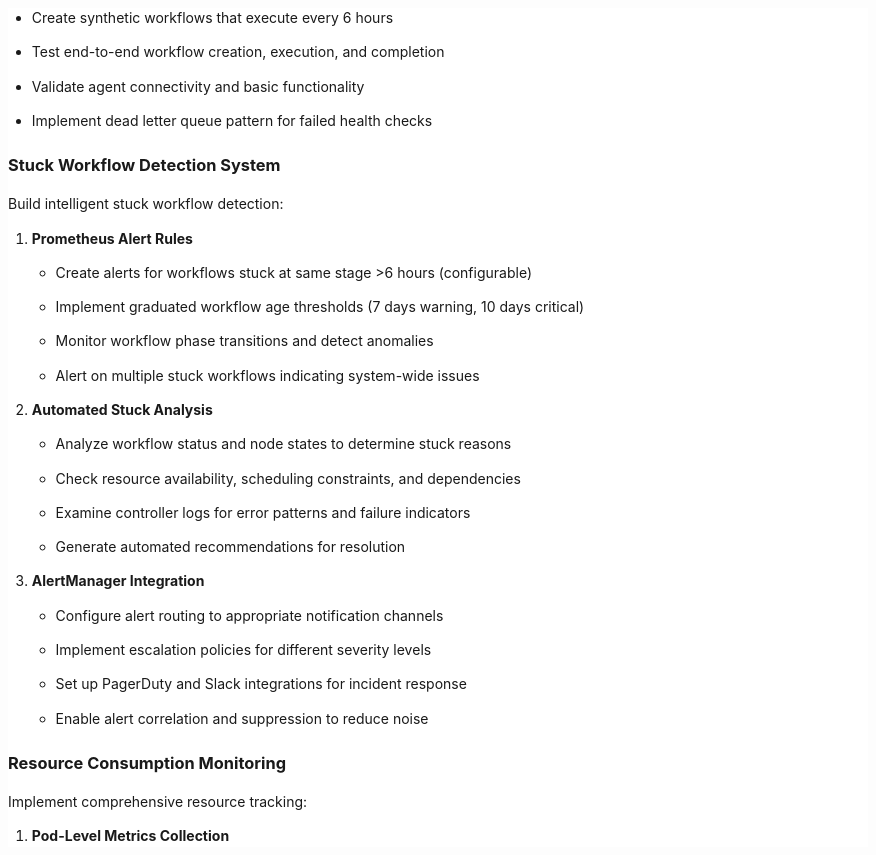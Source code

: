 
   - Create synthetic workflows that execute every 6 hours


   - Test end-to-end workflow creation, execution, and completion


   - Validate agent connectivity and basic functionality


   - Implement dead letter queue pattern for failed health checks

### Stuck Workflow Detection System

Build intelligent stuck workflow detection:



1. **Prometheus Alert Rules**


   - Create alerts for workflows stuck at same stage >6 hours (configurable)


   - Implement graduated workflow age thresholds (7 days warning, 10 days critical)


   - Monitor workflow phase transitions and detect anomalies


   - Alert on multiple stuck workflows indicating system-wide issues



2. **Automated Stuck Analysis**


   - Analyze workflow status and node states to determine stuck reasons


   - Check resource availability, scheduling constraints, and dependencies


   - Examine controller logs for error patterns and failure indicators


   - Generate automated recommendations for resolution



3. **AlertManager Integration**


   - Configure alert routing to appropriate notification channels


   - Implement escalation policies for different severity levels


   - Set up PagerDuty and Slack integrations for incident response


   - Enable alert correlation and suppression to reduce noise

### Resource Consumption Monitoring

Implement comprehensive resource tracking:



1. **Pod-Level Metrics Collection**
